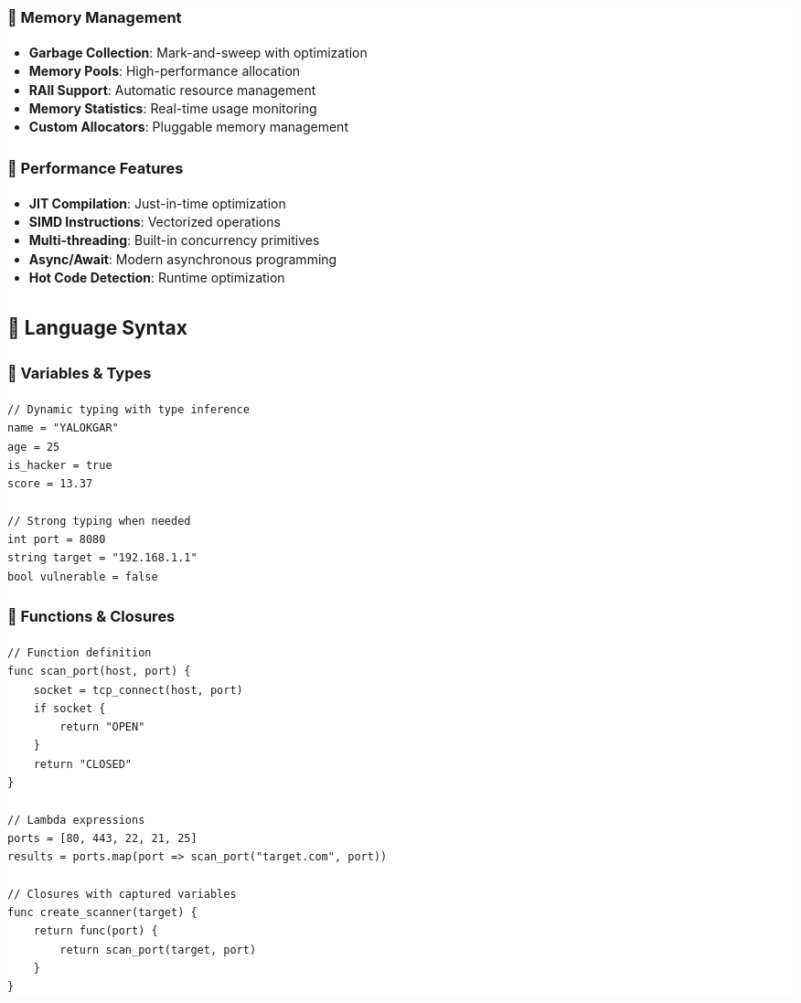 ### 💾 Memory Management
- **Garbage Collection**: Mark-and-sweep with optimization
- **Memory Pools**: High-performance allocation
- **RAII Support**: Automatic resource management
- **Memory Statistics**: Real-time usage monitoring
- **Custom Allocators**: Pluggable memory management

### 🚀 Performance Features
- **JIT Compilation**: Just-in-time optimization
- **SIMD Instructions**: Vectorized operations
- **Multi-threading**: Built-in concurrency primitives
- **Async/Await**: Modern asynchronous programming
- **Hot Code Detection**: Runtime optimization

## 🎨 Language Syntax

### 🔧 Variables & Types
```yalok
// Dynamic typing with type inference
name = "YALOKGAR"
age = 25
is_hacker = true
score = 13.37

// Strong typing when needed
int port = 8080
string target = "192.168.1.1"
bool vulnerable = false
```

### 🎯 Functions & Closures
```yalok
// Function definition
func scan_port(host, port) {
    socket = tcp_connect(host, port)
    if socket {
        return "OPEN"
    }
    return "CLOSED"
}

// Lambda expressions
ports = [80, 443, 22, 21, 25]
results = ports.map(port => scan_port("target.com", port))

// Closures with captured variables
func create_scanner(target) {
    return func(port) {
        return scan_port(target, port)
    }
}
```
